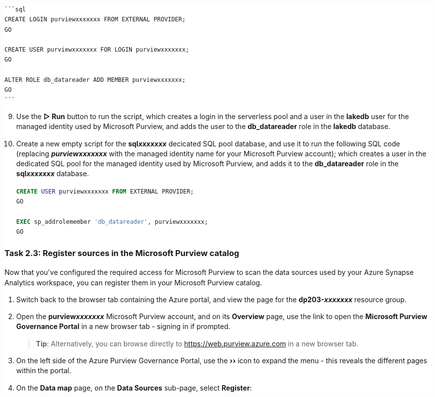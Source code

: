     ```sql
    CREATE LOGIN purviewxxxxxxx FROM EXTERNAL PROVIDER;
    GO

    CREATE USER purviewxxxxxxx FOR LOGIN purviewxxxxxxx;
    GO

    ALTER ROLE db_datareader ADD MEMBER purviewxxxxxxx;
    GO
    ```

9. Use the **&#9655; Run** button to run the script, which creates a login in the serverless pool and a user in the **lakedb** user for the managed identity used by Microsoft Purview, and adds the user to the **db_datareader** role in the **lakedb** database.

10. Create a new empty script for the **sql*xxxxxxx*** decicated SQL pool database, and use it to run the following SQL code (replacing ***purviewxxxxxxx*** with the managed identity name for your Microsoft Purview account); which creates a user in the dedicated SQL pool for the managed identity used by Microsoft Purview, and adds it to the **db_datareader** role in the **sql*xxxxxxx*** database.

    ```sql
    CREATE USER purviewxxxxxxx FROM EXTERNAL PROVIDER;
    GO

    EXEC sp_addrolemember 'db_datareader', purviewxxxxxxx;
    GO
    ```

### Task 2.3: Register sources in the Microsoft Purview catalog

Now that you've configured the required access for Microsoft Purview to scan the data sources used by your Azure Synapse Analytics workspace, you can register them in your Microsoft Purview catalog.

1. Switch back to the browser tab containing the Azure portal, and view the page for the **dp203-*xxxxxxx*** resource group.

2. Open the **purview*xxxxxxx*** Microsoft Purview account, and on its **Overview** page, use the link to open the **Microsoft Purview Governance Portal** in a  new browser tab - signing in if prompted.

    >**Tip**: Alternatively, you can browse directly to https://web.purview.azure.com in a new browser tab.

4. On the left side of the Azure Purview Governance Portal, use the **&rsaquo;&rsaquo;** icon to expand the menu - this reveals the different pages within the portal.

5. On the **Data map** page, on the **Data Sources** sub-page, select **Register**:
